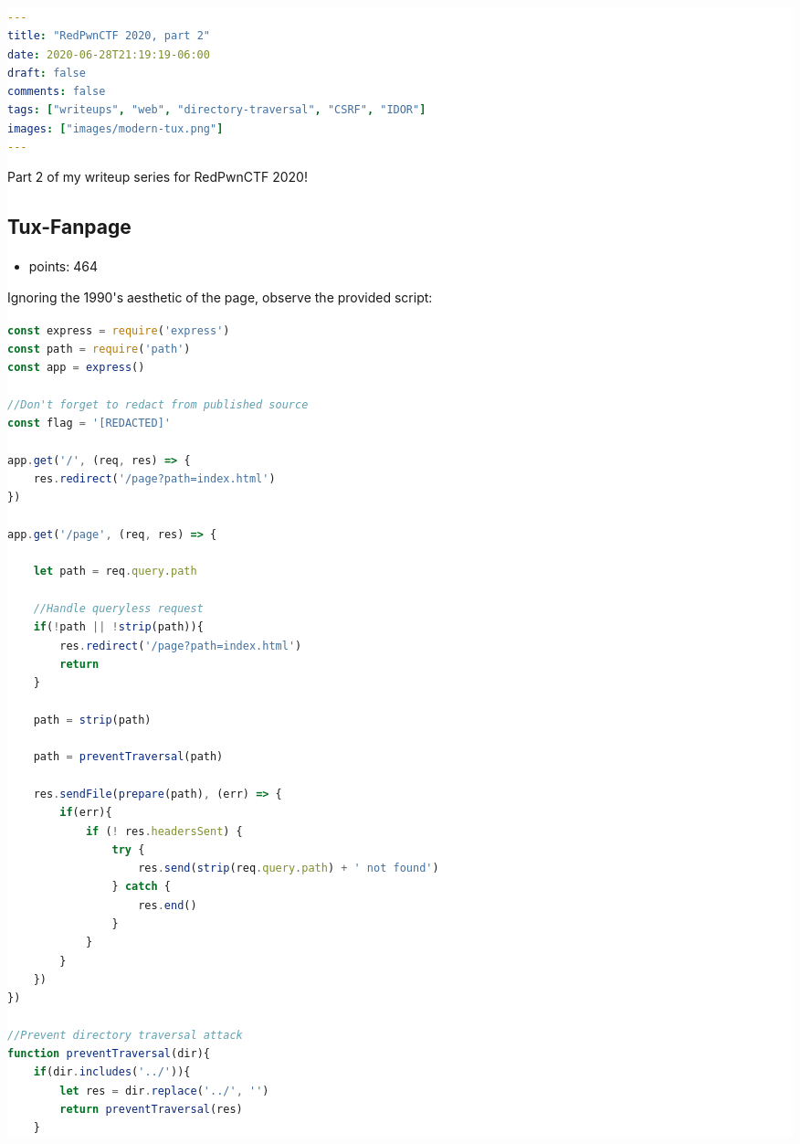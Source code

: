 ```yaml
---
title: "RedPwnCTF 2020, part 2"
date: 2020-06-28T21:19:19-06:00
draft: false
comments: false
tags: ["writeups", "web", "directory-traversal", "CSRF", "IDOR"]
images: ["images/modern-tux.png"]
---
```


Part 2 of my writeup series for RedPwnCTF 2020! 

## Tux-Fanpage
- points: 464

Ignoring the 1990's aesthetic of the page, observe the provided script: 

```js
const express = require('express')
const path = require('path')
const app = express()

//Don't forget to redact from published source
const flag = '[REDACTED]'

app.get('/', (req, res) => {
    res.redirect('/page?path=index.html')
})

app.get('/page', (req, res) => {

    let path = req.query.path

    //Handle queryless request
    if(!path || !strip(path)){
        res.redirect('/page?path=index.html')
        return
    }

    path = strip(path)

    path = preventTraversal(path)

    res.sendFile(prepare(path), (err) => {
        if(err){
            if (! res.headersSent) {
                try {
                    res.send(strip(req.query.path) + ' not found')
                } catch {
                    res.end()
                }
            }
        }
    })
})

//Prevent directory traversal attack
function preventTraversal(dir){
    if(dir.includes('../')){
        let res = dir.replace('../', '')
        return preventTraversal(res)
    }

```